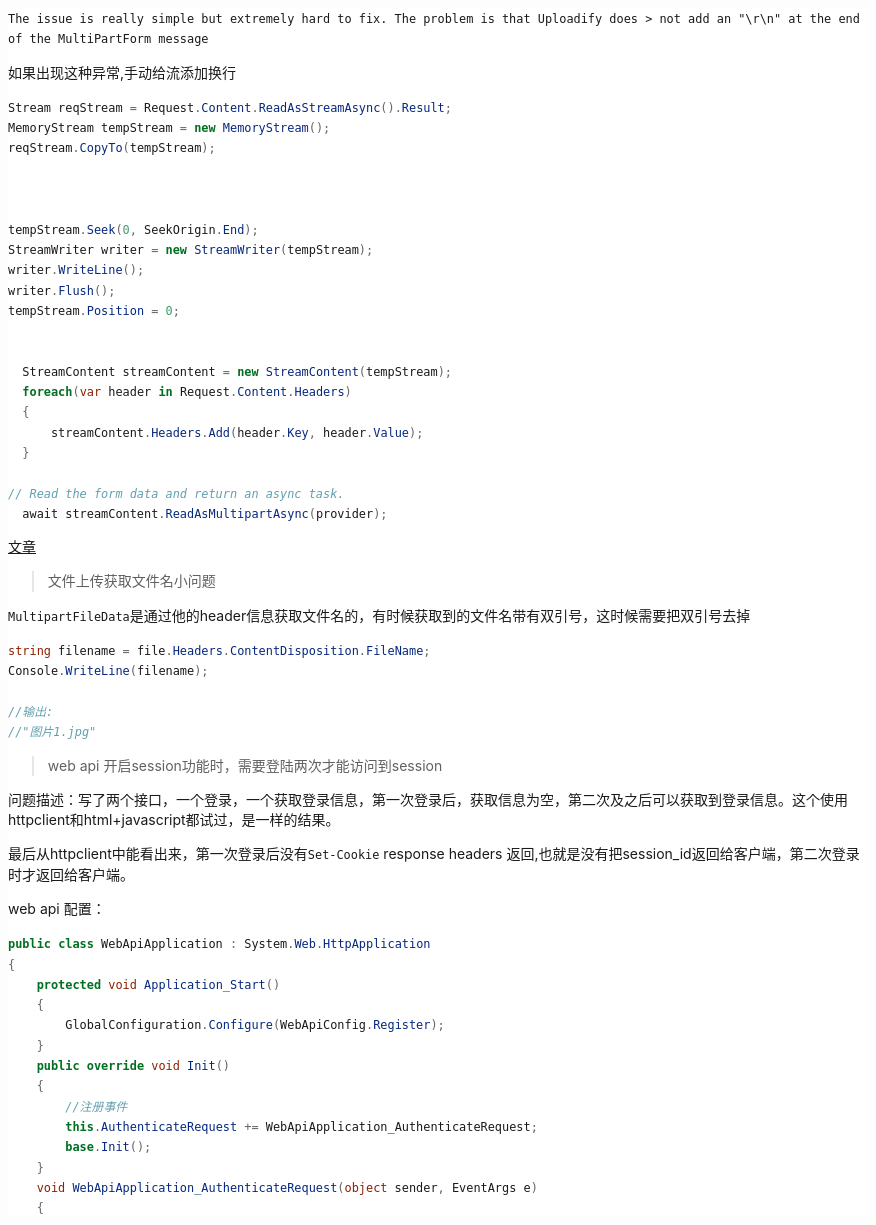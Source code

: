 ```
The issue is really simple but extremely hard to fix. The problem is that Uploadify does > not add an "\r\n" at the end of the MultiPartForm message
```

如果出现这种异常,手动给流添加换行

```csharp
Stream reqStream = Request.Content.ReadAsStreamAsync().Result;
MemoryStream tempStream = new MemoryStream();
reqStream.CopyTo(tempStream);



tempStream.Seek(0, SeekOrigin.End);
StreamWriter writer = new StreamWriter(tempStream);
writer.WriteLine();
writer.Flush();
tempStream.Position = 0;


  StreamContent streamContent = new StreamContent(tempStream);
  foreach(var header in Request.Content.Headers)
  {
      streamContent.Headers.Add(header.Key, header.Value);
  }

// Read the form data and return an async task.
  await streamContent.ReadAsMultipartAsync(provider);
```



[文章](https://stackoverflow.com/questions/13770536/asp-net-web-api-unexpected-end-of-mime-multi-part-stream-when-uploading-from-fl)

>文件上传获取文件名小问题

`MultipartFileData`是通过他的header信息获取文件名的，有时候获取到的文件名带有双引号，这时候需要把双引号去掉

```csharp
string filename = file.Headers.ContentDisposition.FileName;
Console.WriteLine(filename);

//输出:
//"图片1.jpg"
```

>web api 开启session功能时，需要登陆两次才能访问到session

问题描述：写了两个接口，一个登录，一个获取登录信息，第一次登录后，获取信息为空，第二次及之后可以获取到登录信息。这个使用httpclient和html+javascript都试过，是一样的结果。

最后从httpclient中能看出来，第一次登录后没有`Set-Cookie` response headers 返回,也就是没有把session_id返回给客户端，第二次登录时才返回给客户端。

web api 配置：

```csharp
public class WebApiApplication : System.Web.HttpApplication
{
    protected void Application_Start()
    {
        GlobalConfiguration.Configure(WebApiConfig.Register);
    }
    public override void Init()
    {
        //注册事件
        this.AuthenticateRequest += WebApiApplication_AuthenticateRequest;
        base.Init();
    }
    void WebApiApplication_AuthenticateRequest(object sender, EventArgs e)
    {
```